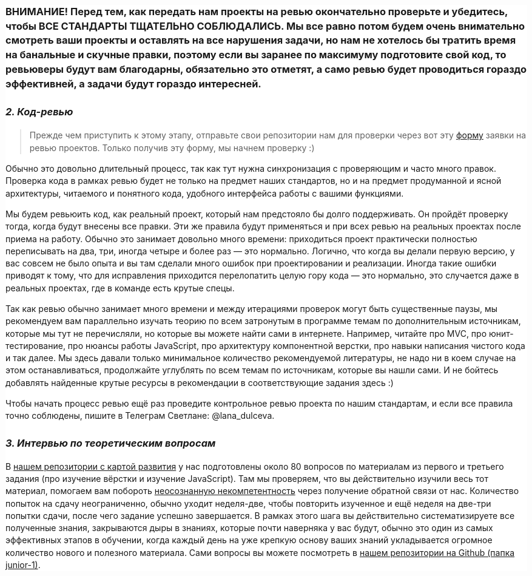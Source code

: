 ### ВНИМАНИЕ! Перед тем, как передать нам проекты на ревью окончательно проверьте и убедитесь, чтобы ВСЕ СТАНДАРТЫ ТЩАТЕЛЬНО СОБЛЮДАЛИСЬ. Мы все равно потом будем очень внимательно смотреть ваши проекты и оставлять на все нарушения задачи, но нам не хотелось бы тратить время на банальные и скучные правки, поэтому если вы заранее по максимуму подготовите свой код, то ревьюверы будут вам благодарны, обязательно это отметят, а само ревью будет проводиться гораздо эффективней, а задачи будут гораздо интересней.

    
### ***2. Код-ревью***

>Прежде чем приступить к этому этапу, отправьте свои репозитории нам для проверки через вот эту [форму](https://form.typeform.com/to/h0eX7A9S) заявки на ревью проектов. Только получив эту форму, мы начнем проверку :)

Обычно это довольно длительный процесс, так как тут нужна синхронизация с проверяющим и часто много правок. Проверка кода в рамках ревью будет не только на предмет наших стандартов, но и на предмет продуманной и ясной архитектуры, читаемого и понятного кода, удобного интерфейса работы с вашими функциями.

Мы будем ревьюить код, как реальный проект, который нам предстояло бы долго поддерживать. Он пройдёт проверку тогда, когда будут внесены все правки. Эти же правила будут применяться и при всех ревью на реальных проектах после приема на работу. Обычно это занимает довольно много времени: приходиться проект практически полностью переписывать на два, три, иногда четыре и более раз — это нормально. Логично, что когда вы делали первую версию, у вас совсем не было опыта и вы там сделали много ошибок при проектировании и реализации. Иногда такие ошибки приводят к тому, что для исправления приходится перелопатить целую гору кода — это нормально, это случается даже в реальных проектах, где в команде есть крутые спецы.

Так как ревью обычно занимает много времени и между итерациями проверок могут быть существенные паузы, мы рекомендуем вам параллельно изучать теорию по всем затронутым в программе темам по дополнительным источникам, которые мы тут не перечисляли, но которые вы можете найти сами в интернете. Например, читайте про MVC, про юнит-тестирование, про нюансы работы JavaScript, про архитектуру компонентной верстки, про навыки написания чистого кода и так далее. Мы здесь давали только минимальное количество рекомендуемой литературы, не надо ни в коем случае на этом останавливаться, продолжайте углублять по всем темам по источникам, которые вы нашли сами. И не бойтесь добавлять найденные крутые ресурсы в рекомендации в соответствующие задания здесь :)

Чтобы начать процесс ревью ещё раз проведите контрольное ревью проекта по нашим стандартам, и если все правила точно соблюдены, пишите в Телеграм Светлане: @lana_dulceva.

### ***3. Интервью по теоретическим вопросам***

В [нашем репозитории с картой развития](https://github.com/fullstack-development/developers-roadmap/tree/master/frontend/junior-1) у нас подготовлены около 80 вопросов по материалам из первого и третьего задания (про изучение вёрстки и изучение JavaScript). Там мы проверяем, что вы действительно изучили весь тот материал, помогаем вам побороть [неосознанную некомпетентность](http://sergeykorol.ru/blog/competence/) через получение обратной связи от нас. Количество попыток на сдачу неограниченно, обычно уходит неделя-две, чтобы повторить изученное и ещё неделя на две-три попытки сдачи, после чего задание успешно завершается. В рамках этого шага вы действительно систематизируете все полученные знания, закрываются дыры в знаниях, которые почти наверняка у вас будут, обычно это один из самых эффективных этапов в обучении, когда каждый день на уже крепкую основу ваших знаний укладывается огромное количество нового и полезного материала. Сами вопросы вы можете посмотреть в [нашем репозитории на Github (папка junior-1)](https://github.com/fullstack-development/developers-roadmap/tree/master/frontend/junior-1).
